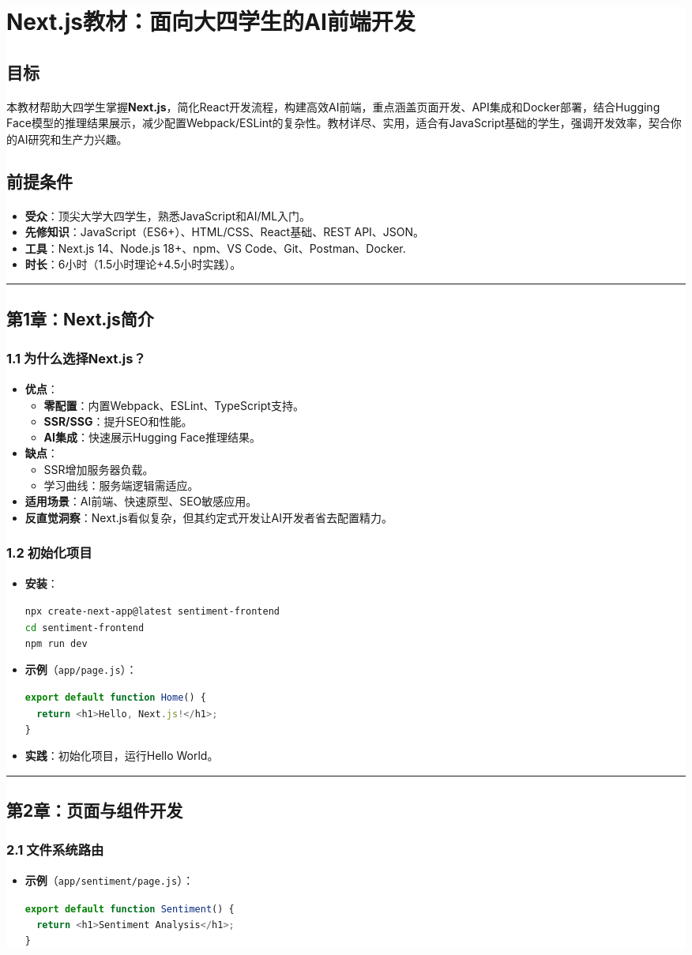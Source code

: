 # Next.js教材：面向大四学生的AI前端开发

## 目标
本教材帮助大四学生掌握**Next.js**，简化React开发流程，构建高效AI前端，重点涵盖页面开发、API集成和Docker部署，结合Hugging Face模型的推理结果展示，减少配置Webpack/ESLint的复杂性。教材详尽、实用，适合有JavaScript基础的学生，强调开发效率，契合你的AI研究和生产力兴趣。

## 前提条件
- **受众**：顶尖大学大四学生，熟悉JavaScript和AI/ML入门。
- **先修知识**：JavaScript（ES6+）、HTML/CSS、React基础、REST API、JSON。
- **工具**：Next.js 14、Node.js 18+、npm、VS Code、Git、Postman、Docker.
- **时长**：6小时（1.5小时理论+4.5小时实践）。

---

## 第1章：Next.js简介

### 1.1 为什么选择Next.js？
- **优点**：
  - **零配置**：内置Webpack、ESLint、TypeScript支持。
  - **SSR/SSG**：提升SEO和性能。
  - **AI集成**：快速展示Hugging Face推理结果。
- **缺点**：
  - SSR增加服务器负载。
  - 学习曲线：服务端逻辑需适应。
- **适用场景**：AI前端、快速原型、SEO敏感应用。
- **反直觉洞察**：Next.js看似复杂，但其约定式开发让AI开发者省去配置精力。

### 1.2 初始化项目
- **安装**：
  ```bash
  npx create-next-app@latest sentiment-frontend
  cd sentiment-frontend
  npm run dev
  ```
- **示例**（`app/page.js`）：
  ```javascript
  export default function Home() {
    return <h1>Hello, Next.js!</h1>;
  }
  ```
- **实践**：初始化项目，运行Hello World。

---

## 第2章：页面与组件开发

### 2.1 文件系统路由
- **示例**（`app/sentiment/page.js`）：
  ```javascript
  export default function Sentiment() {
    return <h1>Sentiment Analysis</h1>;
  }
  ```
